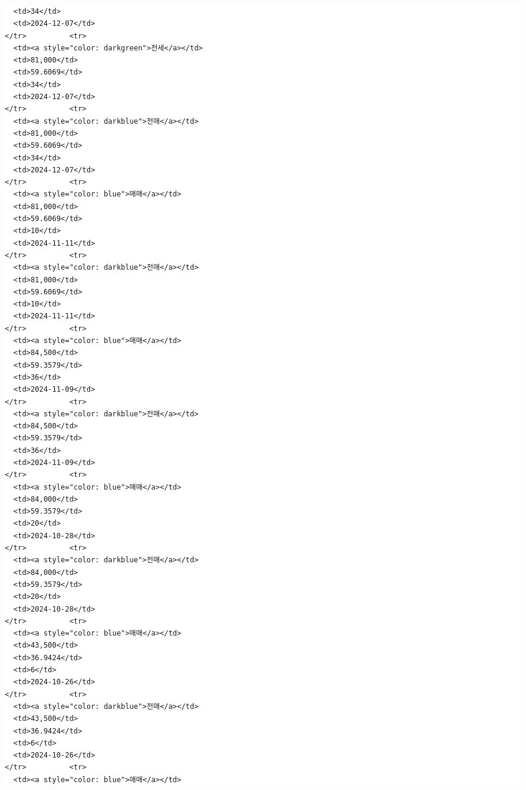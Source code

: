       <td>34</td>
      <td>2024-12-07</td>
    </tr>          <tr>
      <td><a style="color: darkgreen">전세</a></td>
      <td>81,000</td>
      <td>59.6069</td>
      <td>34</td>
      <td>2024-12-07</td>
    </tr>          <tr>
      <td><a style="color: darkblue">전매</a></td>
      <td>81,000</td>
      <td>59.6069</td>
      <td>34</td>
      <td>2024-12-07</td>
    </tr>          <tr>
      <td><a style="color: blue">매매</a></td>
      <td>81,000</td>
      <td>59.6069</td>
      <td>10</td>
      <td>2024-11-11</td>
    </tr>          <tr>
      <td><a style="color: darkblue">전매</a></td>
      <td>81,000</td>
      <td>59.6069</td>
      <td>10</td>
      <td>2024-11-11</td>
    </tr>          <tr>
      <td><a style="color: blue">매매</a></td>
      <td>84,500</td>
      <td>59.3579</td>
      <td>36</td>
      <td>2024-11-09</td>
    </tr>          <tr>
      <td><a style="color: darkblue">전매</a></td>
      <td>84,500</td>
      <td>59.3579</td>
      <td>36</td>
      <td>2024-11-09</td>
    </tr>          <tr>
      <td><a style="color: blue">매매</a></td>
      <td>84,000</td>
      <td>59.3579</td>
      <td>20</td>
      <td>2024-10-28</td>
    </tr>          <tr>
      <td><a style="color: darkblue">전매</a></td>
      <td>84,000</td>
      <td>59.3579</td>
      <td>20</td>
      <td>2024-10-28</td>
    </tr>          <tr>
      <td><a style="color: blue">매매</a></td>
      <td>43,500</td>
      <td>36.9424</td>
      <td>6</td>
      <td>2024-10-26</td>
    </tr>          <tr>
      <td><a style="color: darkblue">전매</a></td>
      <td>43,500</td>
      <td>36.9424</td>
      <td>6</td>
      <td>2024-10-26</td>
    </tr>          <tr>
      <td><a style="color: blue">매매</a></td>